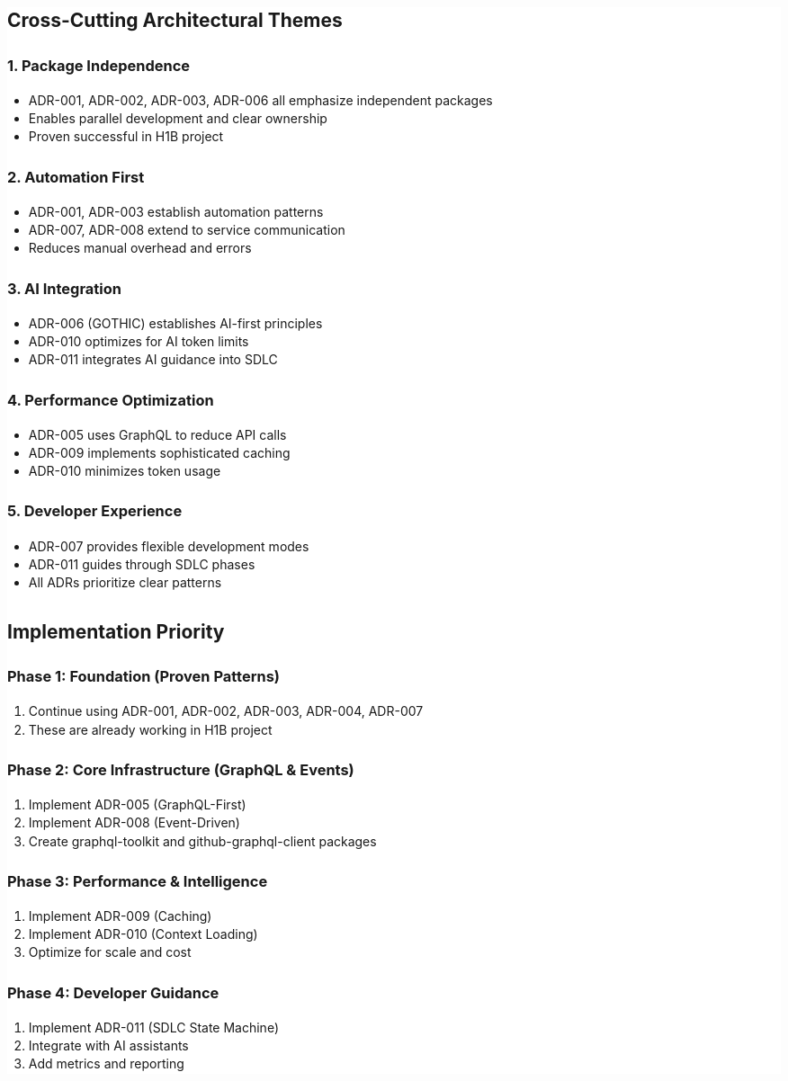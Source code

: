 ## Cross-Cutting Architectural Themes

### 1. **Package Independence**
- ADR-001, ADR-002, ADR-003, ADR-006 all emphasize independent packages
- Enables parallel development and clear ownership
- Proven successful in H1B project

### 2. **Automation First**
- ADR-001, ADR-003 establish automation patterns
- ADR-007, ADR-008 extend to service communication
- Reduces manual overhead and errors

### 3. **AI Integration**
- ADR-006 (GOTHIC) establishes AI-first principles
- ADR-010 optimizes for AI token limits
- ADR-011 integrates AI guidance into SDLC

### 4. **Performance Optimization**
- ADR-005 uses GraphQL to reduce API calls
- ADR-009 implements sophisticated caching
- ADR-010 minimizes token usage

### 5. **Developer Experience**
- ADR-007 provides flexible development modes
- ADR-011 guides through SDLC phases
- All ADRs prioritize clear patterns

## Implementation Priority

### Phase 1: Foundation (Proven Patterns)
1. Continue using ADR-001, ADR-002, ADR-003, ADR-004, ADR-007
2. These are already working in H1B project

### Phase 2: Core Infrastructure (GraphQL & Events)
1. Implement ADR-005 (GraphQL-First)
2. Implement ADR-008 (Event-Driven)
3. Create graphql-toolkit and github-graphql-client packages

### Phase 3: Performance & Intelligence
1. Implement ADR-009 (Caching)
2. Implement ADR-010 (Context Loading)
3. Optimize for scale and cost

### Phase 4: Developer Guidance
1. Implement ADR-011 (SDLC State Machine)
2. Integrate with AI assistants
3. Add metrics and reporting
